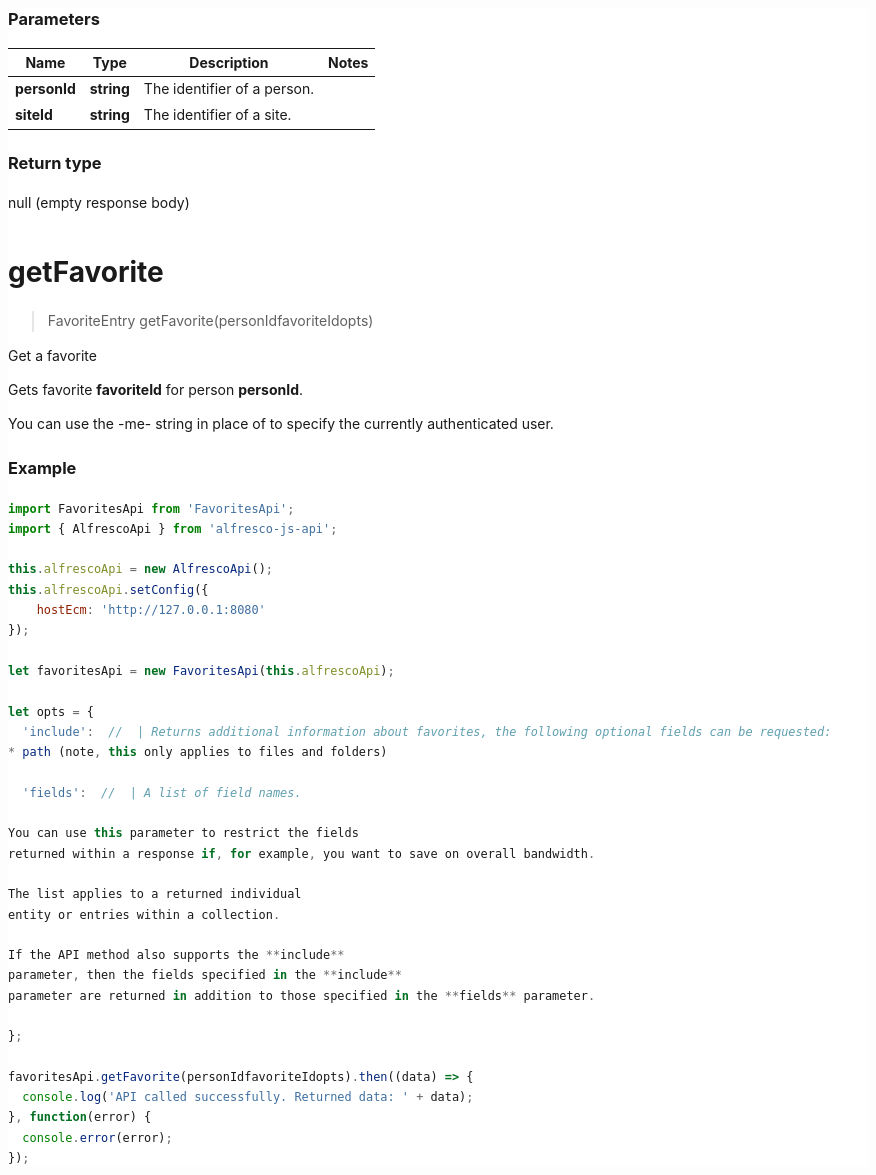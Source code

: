 ```javascript

```

### Parameters

Name | Type | Description  | Notes
------------- | ------------- | ------------- | -------------
 **personId** | **string**| The identifier of a person. | 
 **siteId** | **string**| The identifier of a site. | 

### Return type

null (empty response body)

<a name="getFavorite"></a>
# **getFavorite**
> FavoriteEntry getFavorite(personIdfavoriteIdopts)

Get a favorite

Gets favorite **favoriteId** for person **personId**.

You can use the -me- string in place of <personId> to specify the currently authenticated user.


### Example
```javascript
import FavoritesApi from 'FavoritesApi';
import { AlfrescoApi } from 'alfresco-js-api';

this.alfrescoApi = new AlfrescoApi();
this.alfrescoApi.setConfig({
    hostEcm: 'http://127.0.0.1:8080'
});

let favoritesApi = new FavoritesApi(this.alfrescoApi);

let opts = { 
  'include':  //  | Returns additional information about favorites, the following optional fields can be requested:
* path (note, this only applies to files and folders)

  'fields':  //  | A list of field names.

You can use this parameter to restrict the fields
returned within a response if, for example, you want to save on overall bandwidth.

The list applies to a returned individual
entity or entries within a collection.

If the API method also supports the **include**
parameter, then the fields specified in the **include**
parameter are returned in addition to those specified in the **fields** parameter.

};

favoritesApi.getFavorite(personIdfavoriteIdopts).then((data) => {
  console.log('API called successfully. Returned data: ' + data);
}, function(error) {
  console.error(error);
});

```
